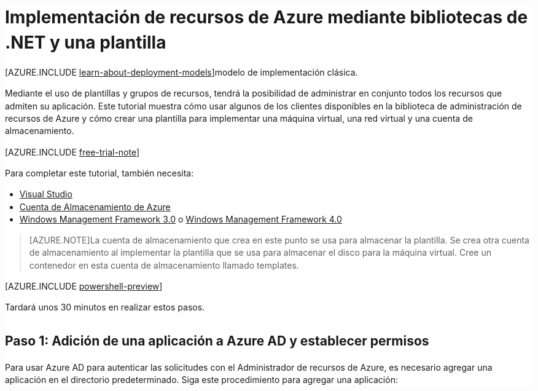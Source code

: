 <properties
	pageTitle="Implementación de recursos de Azure con una plantilla | Microsoft Azure"
	description="Aprenda a usar algunos de los clientes disponibles en la biblioteca de administración de recursos de Azure para implementar una máquina virtual, una red virtual y una cuenta de almacenamiento."
	services="virtual-machines,virtual-networks,storage"
	documentationCenter=""
	authors="davidmu1"
	manager="timlt"
	editor="tysonn"
	tags="azure-resource-manager"/>

<tags
	ms.service="virtual-machines"
	ms.workload="multiple"
	ms.tgt_pltfrm="vm-windows"
	ms.devlang="na"
	ms.topic="article"
	ms.date="01/06/2016"
	ms.author="davidmu"/>

# Implementación de recursos de Azure mediante bibliotecas de .NET y una plantilla

[AZURE.INCLUDE [learn-about-deployment-models](../../includes/learn-about-deployment-models-rm-include.md)]modelo de implementación clásica.


Mediante el uso de plantillas y grupos de recursos, tendrá la posibilidad de administrar en conjunto todos los recursos que admiten su aplicación. Este tutorial muestra cómo usar algunos de los clientes disponibles en la biblioteca de administración de recursos de Azure y cómo crear una plantilla para implementar una máquina virtual, una red virtual y una cuenta de almacenamiento.

[AZURE.INCLUDE [free-trial-note](../../includes/free-trial-note.md)]

Para completar este tutorial, también necesita:

- [Visual Studio](http://msdn.microsoft.com/library/dd831853.aspx)
- [Cuenta de Almacenamiento de Azure](../storage-create-storage-account.md)
- [Windows Management Framework 3.0](http://www.microsoft.com/download/details.aspx?id=34595) o [Windows Management Framework 4.0](http://www.microsoft.com/download/details.aspx?id=40855)

>[AZURE.NOTE]La cuenta de almacenamiento que crea en este punto se usa para almacenar la plantilla. Se crea otra cuenta de almacenamiento al implementar la plantilla que se usa para almacenar el disco para la máquina virtual. Cree un contenedor en esta cuenta de almacenamiento llamado templates.

[AZURE.INCLUDE [powershell-preview](../../includes/powershell-preview-inline-include.md)]

Tardará unos 30 minutos en realizar estos pasos.

## Paso 1: Adición de una aplicación a Azure AD y establecer permisos

Para usar Azure AD para autenticar las solicitudes con el Administrador de recursos de Azure, es necesario agregar una aplicación en el directorio predeterminado. Siga este procedimiento para agregar una aplicación:
